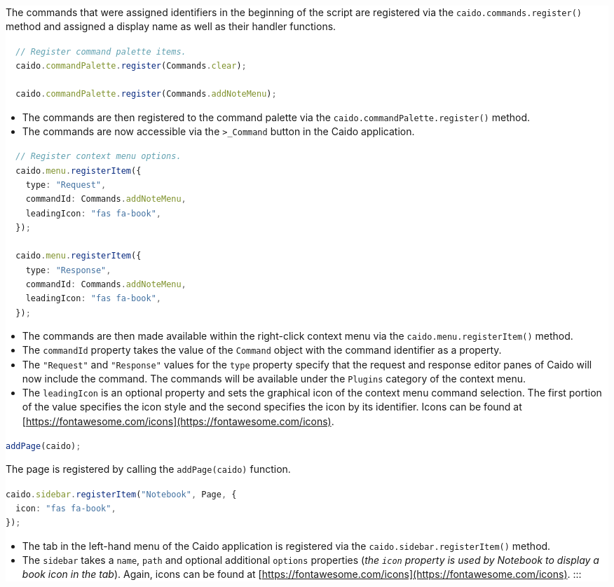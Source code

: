 The commands that were assigned identifiers in the beginning of the script are registered via the `caido.commands.register()` method and assigned a display name as well as their handler functions.

```ts
  // Register command palette items.
  caido.commandPalette.register(Commands.clear);

  caido.commandPalette.register(Commands.addNoteMenu);
```

- The commands are then registered to the command palette via the `caido.commandPalette.register()` method.
- The commands are now accessible via the `>_Command` button in the Caido application.

```ts
  // Register context menu options.
  caido.menu.registerItem({
    type: "Request",
    commandId: Commands.addNoteMenu,
    leadingIcon: "fas fa-book",
  });

  caido.menu.registerItem({
    type: "Response",
    commandId: Commands.addNoteMenu,
    leadingIcon: "fas fa-book",
  });
```

- The commands are then made available within the right-click context menu via the `caido.menu.registerItem()` method.
- The `commandId` property takes the value of the `Command` object with the command identifier as a property.
- The `"Request"` and `"Response"` values for the `type` property specify that the request and response editor panes of Caido will now include the command. The commands will be available under the `Plugins` category of the context menu.
- The `leadingIcon` is an optional property and sets the graphical icon of the context menu command selection. The first portion of the value specifies the icon style and the second specifies the icon by its identifier. Icons can be found at [https://fontawesome.com/icons](https://fontawesome.com/icons).

```ts
addPage(caido);
```

The page is registered by calling the `addPage(caido)` function.

```ts
caido.sidebar.registerItem("Notebook", Page, {
  icon: "fas fa-book",
});
```

- The tab in the left-hand menu of the Caido application is registered via the `caido.sidebar.registerItem()` method.
- The `sidebar` takes a `name`, `path` and optional additional `options` properties (_the `icon` property is used by Notebook to display a book icon in the tab_). Again, icons can be found at [https://fontawesome.com/icons](https://fontawesome.com/icons).
:::
